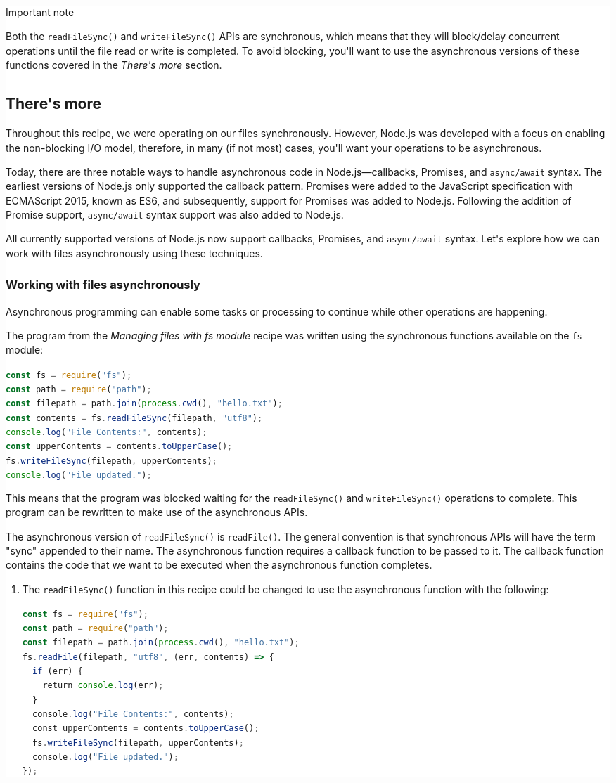Important note

Both the `readFileSync()` and `writeFileSync()` APIs are synchronous, which means that they will block/delay concurrent operations until the file read or write is completed. To avoid blocking, you'll want to use the asynchronous versions of these functions covered in the *There's more* section.

## There's more

Throughout this recipe, we were operating on our files synchronously. However, Node.js was developed with a focus on enabling the non-blocking I/O model, therefore, in many (if not most) cases, you'll want your operations to be asynchronous.

Today, there are three notable ways to handle asynchronous code in Node.js—callbacks, Promises, and `async/await` syntax. The earliest versions of Node.js only supported the callback pattern. Promises were added to the JavaScript specification with ECMAScript 2015, known as ES6, and subsequently, support for Promises was added to Node.js. Following the addition of Promise support, `async/await` syntax support was also added to Node.js.

All currently supported versions of Node.js now support callbacks, Promises, and `async/await` syntax. Let's explore how we can work with files asynchronously using these techniques.

### Working with files asynchronously

Asynchronous programming can enable some tasks or processing to continue while other operations are happening.

The program from the *Managing files with fs module* recipe was written using the synchronous functions available on the `fs` module:

```js
const fs = require("fs");
const path = require("path");
const filepath = path.join(process.cwd(), "hello.txt");
const contents = fs.readFileSync(filepath, "utf8");
console.log("File Contents:", contents);
const upperContents = contents.toUpperCase();
fs.writeFileSync(filepath, upperContents);
console.log("File updated.");
```

This means that the program was blocked waiting for the `readFileSync()` and `writeFileSync()` operations to complete. This program can be rewritten to make use of the asynchronous APIs.

The asynchronous version of `readFileSync()` is `readFile()`. The general convention is that synchronous APIs will have the term "sync" appended to their name. The asynchronous function requires a callback function to be passed to it. The callback function contains the code that we want to be executed when the asynchronous function completes.

1.  The `readFileSync()` function in this recipe could be changed to use the asynchronous function with the following:

    ```js
    const fs = require("fs");
    const path = require("path");
    const filepath = path.join(process.cwd(), "hello.txt");
    fs.readFile(filepath, "utf8", (err, contents) => {
      if (err) {
        return console.log(err);
      }
      console.log("File Contents:", contents);
      const upperContents = contents.toUpperCase();
      fs.writeFileSync(filepath, upperContents);
      console.log("File updated.");
    });
    ```

